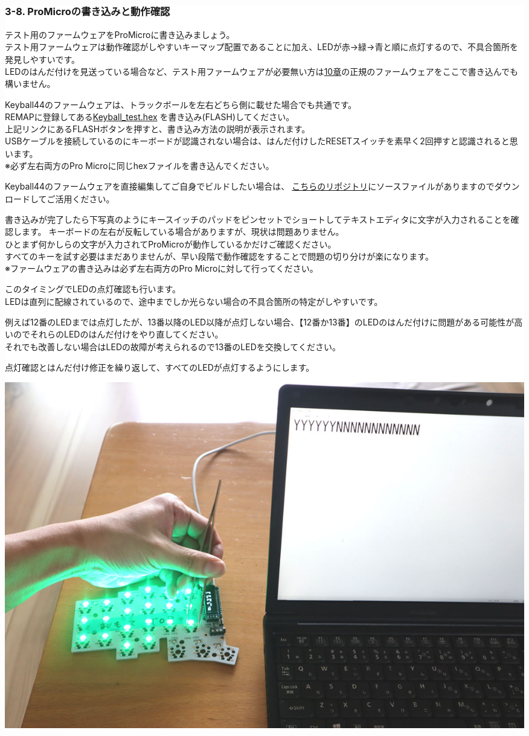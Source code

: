 


<a id="anchor3-8"></a>
### 3-8. ProMicroの書き込みと動作確認
テスト用のファームウェアをProMicroに書き込みましょう。   
テスト用ファームウェアは動作確認がしやすいキーマップ配置であることに加え、LEDが赤→緑→青と順に点灯するので、不具合箇所を発見しやすいです。  
LEDのはんだ付けを見送っている場合など、テスト用ファームウェアが必要無い方は[10章](#anchor10)の正規のファームウェアをここで書き込んでも構いません。


Keyball44のファームウェアは、トラックボールを左右どちら側に載せた場合でも共通です。  
REMAPに登録してある[Keyball_test.hex](https://remap-keys.app/catalog/k895xiCpsM5zlYZCPTEN/firmware) を書き込み(FLASH)してください。  
上記リンクにあるFLASHボタンを押すと、書き込み方法の説明が表示されます。  
USBケーブルを接続しているのにキーボードが認識されない場合は、はんだ付けしたRESETスイッチを素早く2回押すと認識されると思います。  
※必ず左右両方のPro Microに同じhexファイルを書き込んでください。

  Keyball44のファームウェアを直接編集してご自身でビルドしたい場合は、 [こちらのリポジトリ](https://github.com/Yowkees/keyball/tree/main/qmk_firmware/keyboards/keyball)にソースファイルがありますのでダウンロードしてご活用ください。


書き込みが完了したら下写真のようにキースイッチのパッドをピンセットでショートしてテキストエディタに文字が入力されることを確認します。 
キーボードの左右が反転している場合がありますが、現状は問題ありません。  
ひとまず何かしらの文字が入力されてProMicroが動作しているかだけご確認ください。  
すべてのキーを試す必要はまだありませんが、早い段階で動作確認をすることで問題の切り分けが楽になります。  
※ファームウェアの書き込みは必ず左右両方のPro Microに対して行ってください。  

このタイミングでLEDの点灯確認も行います。  
LEDは直列に配線されているので、途中までしか光らない場合の不具合箇所の特定がしやすいです。

例えば12番のLEDまでは点灯したが、13番以降のLED以降が点灯しない場合、【12番か13番】のLEDのはんだ付けに問題がある可能性が高いのでそれらのLEDのはんだ付けをやり直してください。  
それでも改善しない場合はLEDの故障が考えられるので13番のLEDを交換してください。

点灯確認とはんだ付け修正を繰り返して、すべてのLEDが点灯するようにします。

![75](images/kb44_067.jpg)
